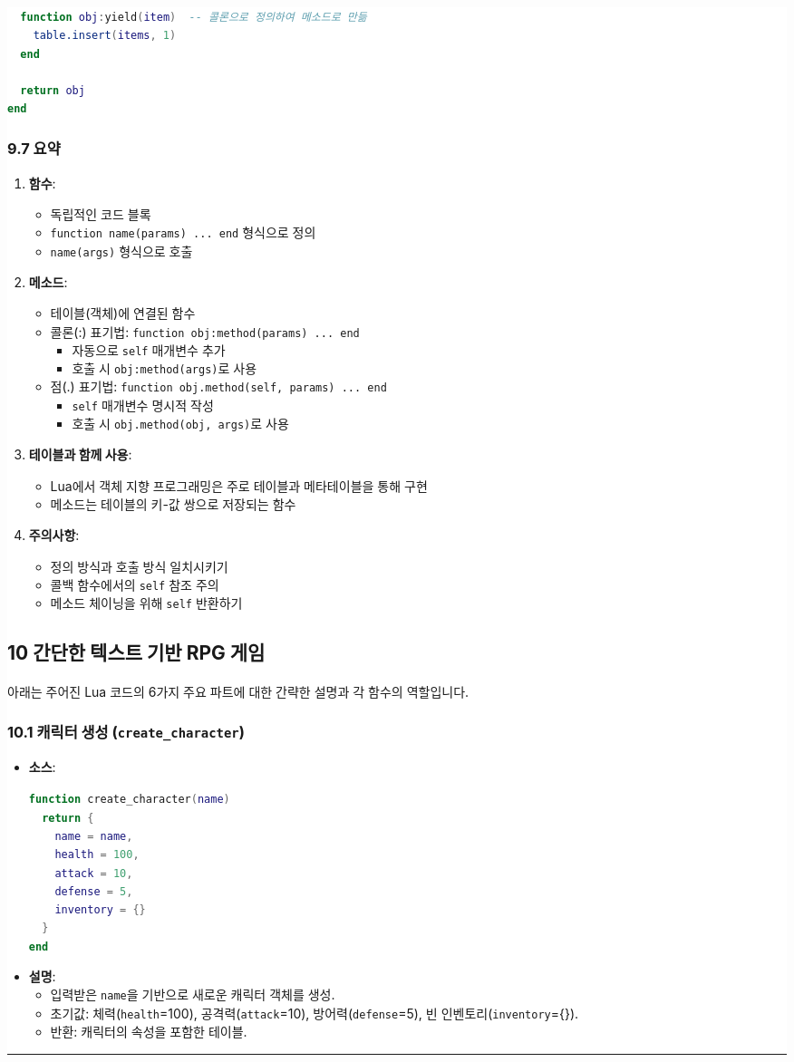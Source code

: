 ```lua
  function obj:yield(item)  -- 콜론으로 정의하여 메소드로 만듦
    table.insert(items, 1)
  end
  
  return obj
end
```

### 9.7 요약

1. **함수**:
   - 독립적인 코드 블록
   - `function name(params) ... end` 형식으로 정의
   - `name(args)` 형식으로 호출

2. **메소드**:
   - 테이블(객체)에 연결된 함수
   - 콜론(:) 표기법: `function obj:method(params) ... end`
     - 자동으로 `self` 매개변수 추가
     - 호출 시 `obj:method(args)`로 사용
   - 점(.) 표기법: `function obj.method(self, params) ... end`
     - `self` 매개변수 명시적 작성
     - 호출 시 `obj.method(obj, args)`로 사용

3. **테이블과 함께 사용**:
   - Lua에서 객체 지향 프로그래밍은 주로 테이블과 메타테이블을 통해 구현
   - 메소드는 테이블의 키-값 쌍으로 저장되는 함수

4. **주의사항**:
   - 정의 방식과 호출 방식 일치시키기
   - 콜백 함수에서의 `self` 참조 주의
   - 메소드 체이닝을 위해 `self` 반환하기


## 10 간단한 텍스트 기반 RPG 게임

아래는 주어진 Lua 코드의 6가지 주요 파트에 대한 간략한 설명과 각 함수의 역할입니다.

### 10.1 **캐릭터 생성 (`create_character`)**
- **소스**:
  ```lua
  function create_character(name)
    return {
      name = name,
      health = 100,
      attack = 10,
      defense = 5,
      inventory = {}
    }
  end
  ```
- **설명**: 
  - 입력받은 `name`을 기반으로 새로운 캐릭터 객체를 생성.
  - 초기값: 체력(`health`=100), 공격력(`attack`=10), 방어력(`defense`=5), 빈 인벤토리(`inventory`={}).
  - 반환: 캐릭터의 속성을 포함한 테이블.

---